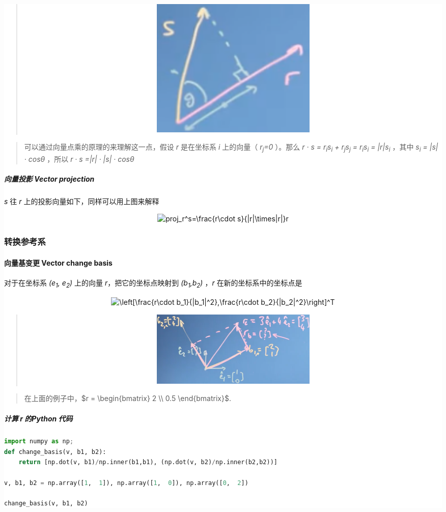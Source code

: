 > <p align="center"><img src="./img/vector-projection-r-s.png" width="300" /> </p>

> 可以通过向量点乘的原理的来理解这一点，假设 _r_ 是在坐标系 _i_ 上的向量（ _r<sub>j</sub>=0_ ）。那么 _r · s = r<sub>i</sub>s<sub>i</sub> + r<sub>j</sub>s<sub>j</sub> = r<sub>i</sub>s<sub>i</sub> = |r|s<sub>i</sub>_ ，其中 _s<sub>i</sub> = |s| · cosθ_ ，所以 _r · s =|r| · |s| · cosθ_

##### 向量投影 Vector projection
 _s_ 往 _r_ 上的投影向量如下，同样可以用上图来解释

<p align="center">
<img src="https://latex.codecogs.com/gif.latex?proj_r^s=\frac{r\cdot&space;s}{|r|\times|r|}r" title="proj_r^s=\frac{r\cdot s}{|r|\times|r|}r" />
</p>

### 转换参考系
#### 向量基变更 Vector change basis
对于在坐标系 _(e<sub>1</sub>, e<sub>2</sub>)_ 上的向量 _r_，把它的坐标点映射到 _(b<sub>1</sub>,b<sub>2</sub>)_ ，_r_ 在新的坐标系中的坐标点是

<p align="center">
<img src="https://latex.codecogs.com/gif.latex?\left[\frac{r\cdot&space;b_1}{|b_1|^2},\frac{r\cdot&space;b_2}{|b_2|^2}\right]^T" title="\left[\frac{r\cdot b_1}{|b_1|^2},\frac{r\cdot b_2}{|b_2|^2}\right]^T" />
</p>

> <p align="center"><img src="./img/vector-change-basis.png" width="300" /></p>

> 在上面的例子中，$r = \begin{bmatrix} 2 \\ 0.5 \end{bmatrix}$.

##### 计算 _r_ 的Python 代码
``` python
import numpy as np;
def change_basis(v, b1, b2):
    return [np.dot(v, b1)/np.inner(b1,b1), (np.dot(v, b2)/np.inner(b2,b2))]

v, b1, b2 = np.array([1,  1]), np.array([1,  0]), np.array([0,  2])

change_basis(v, b1, b2)
```
